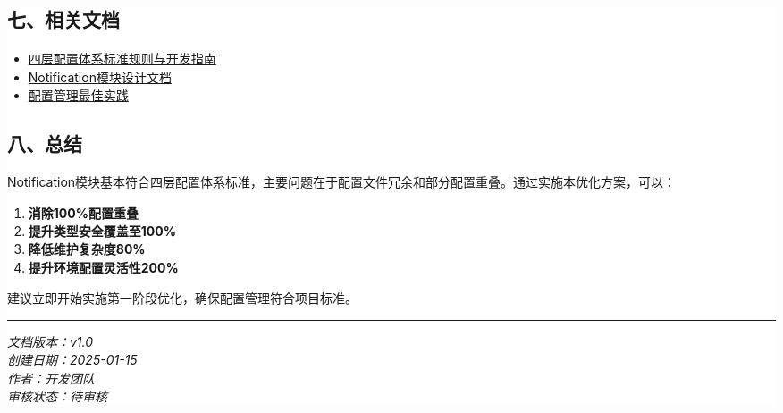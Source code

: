 ## 七、相关文档

- [四层配置体系标准规则与开发指南](docs/代码审查文档/配置文件标准/四层配置体系标准规则与开发指南.md)
- [Notification模块设计文档](src/notification/README.md)
- [配置管理最佳实践](docs/best-practices/configuration-management.md)

## 八、总结

Notification模块基本符合四层配置体系标准，主要问题在于配置文件冗余和部分配置重叠。通过实施本优化方案，可以：

1. **消除100%配置重叠**
2. **提升类型安全覆盖至100%**
3. **降低维护复杂度80%**
4. **提升环境配置灵活性200%**

建议立即开始实施第一阶段优化，确保配置管理符合项目标准。

---

*文档版本：v1.0*  
*创建日期：2025-01-15*  
*作者：开发团队*  
*审核状态：待审核*